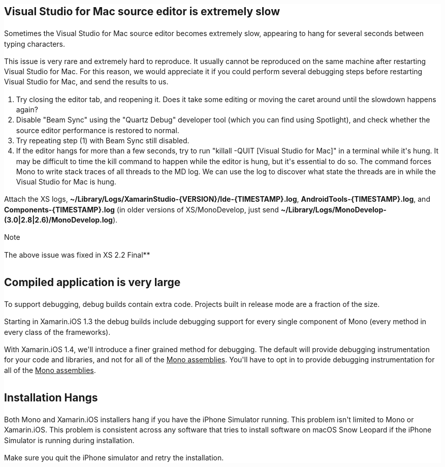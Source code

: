 ## Visual Studio for Mac source editor is extremely slow

Sometimes the Visual Studio for Mac source editor becomes extremely slow, appearing to
hang for several seconds between typing characters.

This issue is very rare and extremely hard to reproduce. It usually cannot
be reproduced on the same machine after restarting Visual Studio for Mac. For this reason,
we would appreciate it if you could perform several debugging steps before
restarting Visual Studio for Mac, and send the results to us.

1. Try closing the editor tab, and reopening it. Does it take some editing or moving the caret around until the slowdown happens again?
1. Disable "Beam Sync" using the "Quartz Debug" developer tool (which you can find using Spotlight), and check whether the source editor performance is restored to normal.
1. Try repeating step (1) with Beam Sync still disabled.
1. If the editor hangs for more than a few seconds, try to run "killall -QUIT [Visual Studio for Mac]" in a terminal while it's hung. It may be difficult to time the kill command to happen while the editor is hung, but it's essential to do so. The command forces Mono to write stack traces of all threads to the MD log. We can use the log to discover what state the threads are in while the Visual Studio for Mac is hung.

Attach the XS logs, **~/Library/Logs/XamarinStudio-{VERSION}/Ide-{TIMESTAMP}.log**, **AndroidTools-{TIMESTAMP}.log**, and **Components-{TIMESTAMP}.log**
(in older versions of XS/MonoDevelop, just send **~/Library/Logs/MonoDevelop-(3.0|2.8|2.6)/MonoDevelop.log**).

> [!NOTE]
> The above issue was fixed in XS 2.2 Final**

## Compiled application is very large

To support debugging, debug builds contain extra code. Projects
built in release mode are a fraction of the size.

Starting in Xamarin.iOS 1.3 the debug builds include debugging support for every
single component of Mono (every method in every class of the
frameworks).

With Xamarin.iOS 1.4, we'll introduce a finer grained method for debugging.
The default will provide debugging instrumentation for your code and
libraries, and not for all of the [Mono assemblies](~/cross-platform/internals/available-assemblies.md).
You'll have to opt in to provide debugging instrumentation for all of the [Mono assemblies](~/cross-platform/internals/available-assemblies.md).

## Installation Hangs

Both Mono and Xamarin.iOS installers hang if you have the iPhone Simulator
running. This problem isn't limited to Mono or Xamarin.iOS. This problem is consistent across any software that tries to install software on macOS
Snow Leopard if the iPhone Simulator is running during installation.

Make sure you quit the iPhone simulator and retry the installation.
